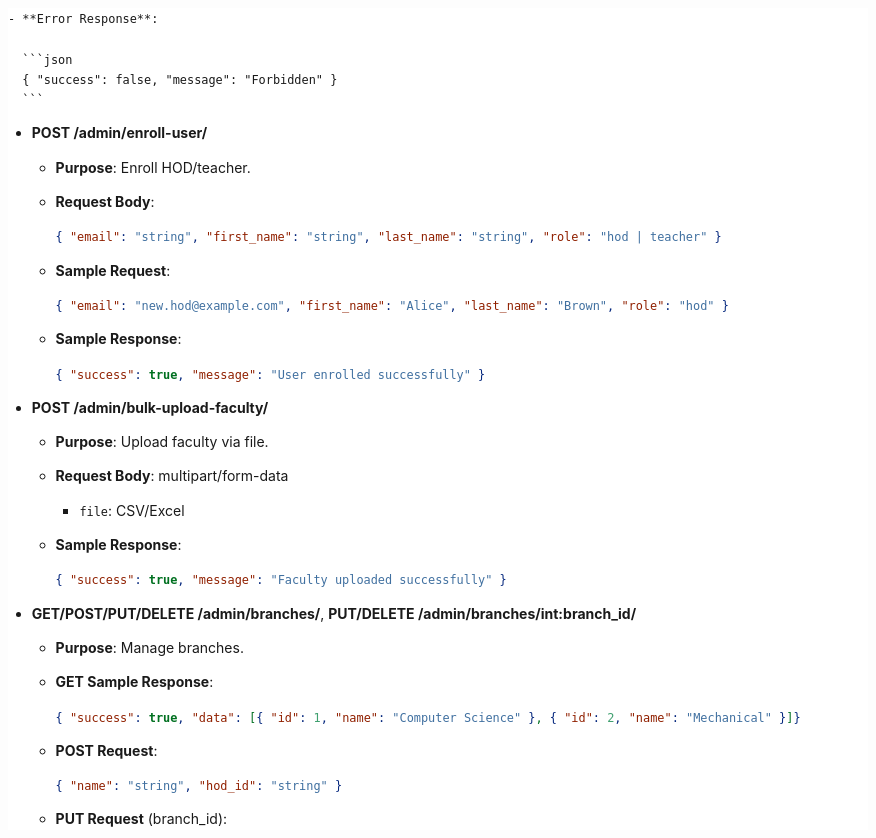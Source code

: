     - **Error Response**:

      ```json
      { "success": false, "message": "Forbidden" }
      ```

  - **POST /admin/enroll-user/**

    - **Purpose**: Enroll HOD/teacher.

    - **Request Body**:

      ```json
      { "email": "string", "first_name": "string", "last_name": "string", "role": "hod | teacher" }
      ```

    - **Sample Request**:

      ```json
      { "email": "new.hod@example.com", "first_name": "Alice", "last_name": "Brown", "role": "hod" }
      ```

    - **Sample Response**:

      ```json
      { "success": true, "message": "User enrolled successfully" }
      ```

  - **POST /admin/bulk-upload-faculty/**

    - **Purpose**: Upload faculty via file.

    - **Request Body**: multipart/form-data

      - `file`: CSV/Excel

    - **Sample Response**:

      ```json
      { "success": true, "message": "Faculty uploaded successfully" }
      ```

  - **GET/POST/PUT/DELETE /admin/branches/**, **PUT/DELETE /admin/branches/int:branch_id/**

    - **Purpose**: Manage branches.

    - **GET Sample Response**:

      ```json
      { "success": true, "data": [{ "id": 1, "name": "Computer Science" }, { "id": 2, "name": "Mechanical" }]}
      ```

    - **POST Request**:

      ```json
      { "name": "string", "hod_id": "string" }
      ```

    - **PUT Request** (branch_id):
